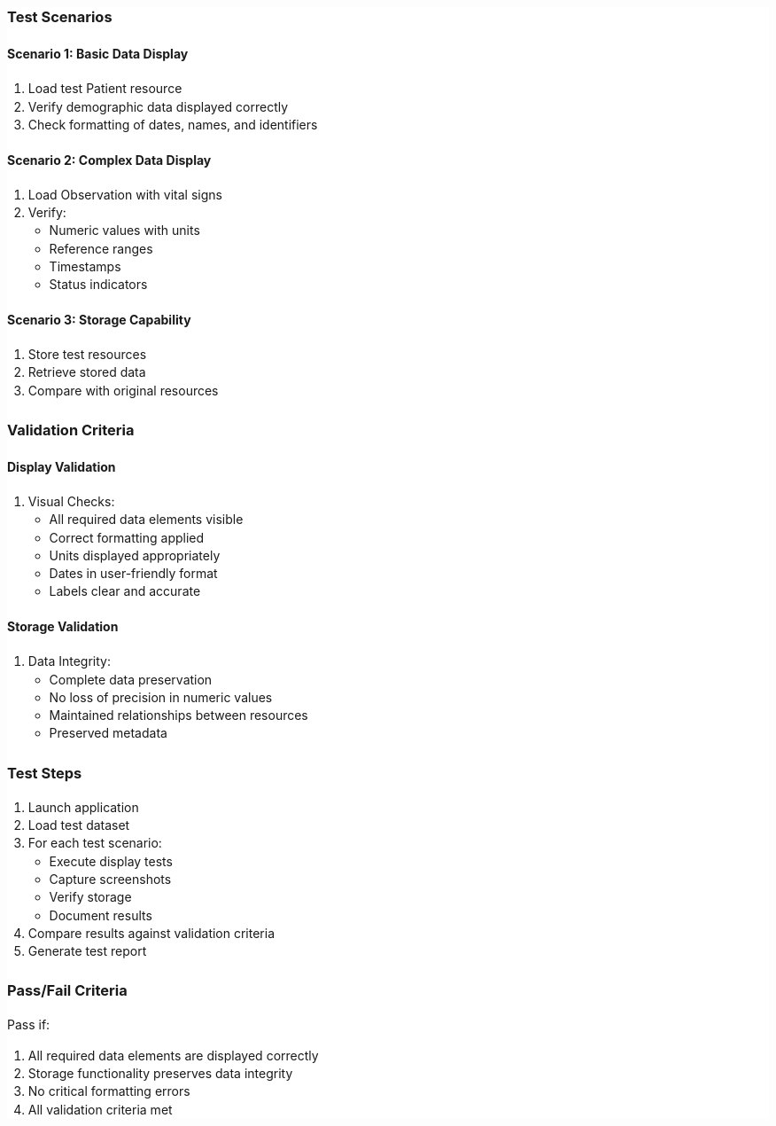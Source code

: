 ### Test Scenarios

#### Scenario 1: Basic Data Display
1. Load test Patient resource
2. Verify demographic data displayed correctly
3. Check formatting of dates, names, and identifiers

#### Scenario 2: Complex Data Display
1. Load Observation with vital signs
2. Verify:
   - Numeric values with units
   - Reference ranges
   - Timestamps
   - Status indicators

#### Scenario 3: Storage Capability
1. Store test resources
2. Retrieve stored data
3. Compare with original resources

### Validation Criteria

#### Display Validation
1. Visual Checks:
   - All required data elements visible
   - Correct formatting applied
   - Units displayed appropriately
   - Dates in user-friendly format
   - Labels clear and accurate

#### Storage Validation
1. Data Integrity:
   - Complete data preservation
   - No loss of precision in numeric values
   - Maintained relationships between resources
   - Preserved metadata

### Test Steps
1. Launch application
2. Load test dataset
3. For each test scenario:
   - Execute display tests
   - Capture screenshots
   - Verify storage
   - Document results
4. Compare results against validation criteria
5. Generate test report

### Pass/Fail Criteria
Pass if:
1. All required data elements are displayed correctly
2. Storage functionality preserves data integrity
3. No critical formatting errors
4. All validation criteria met
